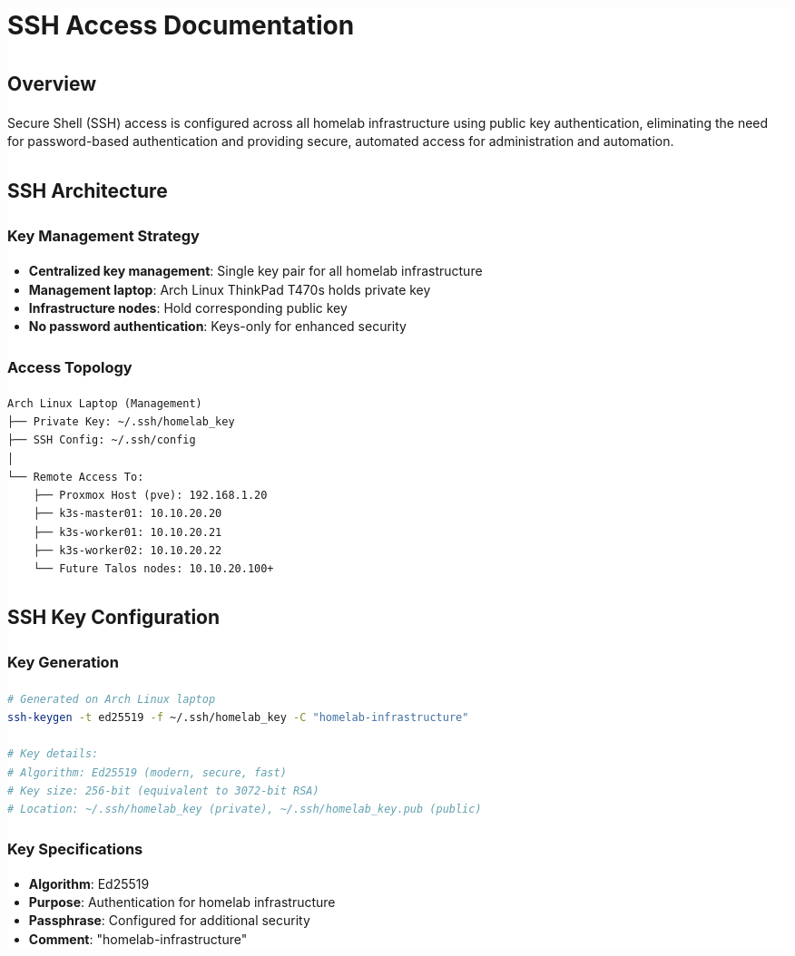 # SSH Access Documentation

## Overview

Secure Shell (SSH) access is configured across all homelab infrastructure using public key authentication, eliminating the need for password-based authentication and providing secure, automated access for administration and automation.

## SSH Architecture

### Key Management Strategy
- **Centralized key management**: Single key pair for all homelab infrastructure
- **Management laptop**: Arch Linux ThinkPad T470s holds private key
- **Infrastructure nodes**: Hold corresponding public key
- **No password authentication**: Keys-only for enhanced security

### Access Topology
```
Arch Linux Laptop (Management)
├── Private Key: ~/.ssh/homelab_key
├── SSH Config: ~/.ssh/config
│
└── Remote Access To:
    ├── Proxmox Host (pve): 192.168.1.20
    ├── k3s-master01: 10.10.20.20
    ├── k3s-worker01: 10.10.20.21
    ├── k3s-worker02: 10.10.20.22
    └── Future Talos nodes: 10.10.20.100+
```

## SSH Key Configuration

### Key Generation
```bash
# Generated on Arch Linux laptop
ssh-keygen -t ed25519 -f ~/.ssh/homelab_key -C "homelab-infrastructure"

# Key details:
# Algorithm: Ed25519 (modern, secure, fast)
# Key size: 256-bit (equivalent to 3072-bit RSA)
# Location: ~/.ssh/homelab_key (private), ~/.ssh/homelab_key.pub (public)
```

### Key Specifications
- **Algorithm**: Ed25519
- **Purpose**: Authentication for homelab infrastructure
- **Passphrase**: Configured for additional security
- **Comment**: "homelab-infrastructure"
